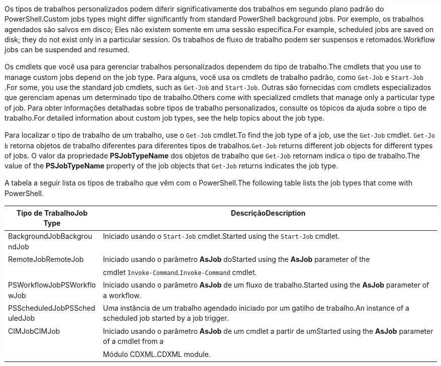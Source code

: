<span data-ttu-id="70184-179">Os tipos de trabalhos personalizados podem diferir significativamente dos trabalhos em segundo plano padrão do PowerShell.</span><span class="sxs-lookup"><span data-stu-id="70184-179">Custom jobs types might differ significantly from standard PowerShell background jobs.</span></span> <span data-ttu-id="70184-180">Por exemplo, os trabalhos agendados são salvos em disco; Eles não existem somente em uma sessão específica.</span><span class="sxs-lookup"><span data-stu-id="70184-180">For example, scheduled jobs are saved on disk; they do not exist only in a particular session.</span></span> <span data-ttu-id="70184-181">Os trabalhos de fluxo de trabalho podem ser suspensos e retomados.</span><span class="sxs-lookup"><span data-stu-id="70184-181">Workflow jobs can be suspended and resumed.</span></span>

<span data-ttu-id="70184-182">Os cmdlets que você usa para gerenciar trabalhos personalizados dependem do tipo de trabalho.</span><span class="sxs-lookup"><span data-stu-id="70184-182">The cmdlets that you use to manage custom jobs depend on the job type.</span></span> <span data-ttu-id="70184-183">Para alguns, você usa os cmdlets de trabalho padrão, como `Get-Job` e `Start-Job` .</span><span class="sxs-lookup"><span data-stu-id="70184-183">For some, you use the standard job cmdlets, such as `Get-Job` and `Start-Job`.</span></span> <span data-ttu-id="70184-184">Outras são fornecidas com cmdlets especializados que gerenciam apenas um determinado tipo de trabalho.</span><span class="sxs-lookup"><span data-stu-id="70184-184">Others come with specialized cmdlets that manage only a particular type of job.</span></span> <span data-ttu-id="70184-185">Para obter informações detalhadas sobre tipos de trabalho personalizados, consulte os tópicos da ajuda sobre o tipo de trabalho.</span><span class="sxs-lookup"><span data-stu-id="70184-185">For detailed information about custom job types, see the help topics about the job type.</span></span>

<span data-ttu-id="70184-186">Para localizar o tipo de trabalho de um trabalho, use o `Get-Job` cmdlet.</span><span class="sxs-lookup"><span data-stu-id="70184-186">To find the job type of a job, use the `Get-Job` cmdlet.</span></span> <span data-ttu-id="70184-187">`Get-Job` retorna objetos de trabalho diferentes para diferentes tipos de trabalhos.</span><span class="sxs-lookup"><span data-stu-id="70184-187">`Get-Job` returns different job objects for different types of jobs.</span></span> <span data-ttu-id="70184-188">O valor da propriedade **PSJobTypeName** dos objetos de trabalho que `Get-Job` retornam indica o tipo de trabalho.</span><span class="sxs-lookup"><span data-stu-id="70184-188">The value of the **PSJobTypeName** property of the job objects that `Get-Job` returns indicates the job type.</span></span>

<span data-ttu-id="70184-189">A tabela a seguir lista os tipos de trabalho que vêm com o PowerShell.</span><span class="sxs-lookup"><span data-stu-id="70184-189">The following table lists the job types that come with PowerShell.</span></span>

|    <span data-ttu-id="70184-190">Tipo de Trabalho</span><span class="sxs-lookup"><span data-stu-id="70184-190">Job Type</span></span>    |                       <span data-ttu-id="70184-191">Descrição</span><span class="sxs-lookup"><span data-stu-id="70184-191">Description</span></span>                        |
| -------------- | -------------------------------------------------------- |
| <span data-ttu-id="70184-192">BackgroundJob</span><span class="sxs-lookup"><span data-stu-id="70184-192">BackgroundJob</span></span>  | <span data-ttu-id="70184-193">Iniciado usando o `Start-Job` cmdlet.</span><span class="sxs-lookup"><span data-stu-id="70184-193">Started using the `Start-Job` cmdlet.</span></span>                    |
| <span data-ttu-id="70184-194">RemoteJob</span><span class="sxs-lookup"><span data-stu-id="70184-194">RemoteJob</span></span>      | <span data-ttu-id="70184-195">Iniciado usando o parâmetro **AsJob** do</span><span class="sxs-lookup"><span data-stu-id="70184-195">Started using the **AsJob** parameter of the</span></span>             |
|                | <span data-ttu-id="70184-196">cmdlet `Invoke-Command`.</span><span class="sxs-lookup"><span data-stu-id="70184-196">`Invoke-Command` cmdlet.</span></span>                                 |
| <span data-ttu-id="70184-197">PSWorkflowJob</span><span class="sxs-lookup"><span data-stu-id="70184-197">PSWorkflowJob</span></span>  | <span data-ttu-id="70184-198">Iniciado usando o parâmetro **AsJob** de um fluxo de trabalho.</span><span class="sxs-lookup"><span data-stu-id="70184-198">Started using the **AsJob** parameter of a workflow.</span></span>     |
| <span data-ttu-id="70184-199">PSScheduledJob</span><span class="sxs-lookup"><span data-stu-id="70184-199">PSScheduledJob</span></span> | <span data-ttu-id="70184-200">Uma instância de um trabalho agendado iniciado por um gatilho de trabalho.</span><span class="sxs-lookup"><span data-stu-id="70184-200">An instance of a scheduled job started by a job trigger.</span></span> |
| <span data-ttu-id="70184-201">CIMJob</span><span class="sxs-lookup"><span data-stu-id="70184-201">CIMJob</span></span>         | <span data-ttu-id="70184-202">Iniciado usando o parâmetro **AsJob** de um cmdlet a partir de um</span><span class="sxs-lookup"><span data-stu-id="70184-202">Started using the **AsJob** parameter of a cmdlet from a</span></span> |
|                | <span data-ttu-id="70184-203">Módulo CDXML.</span><span class="sxs-lookup"><span data-stu-id="70184-203">CDXML module.</span></span>                                            |